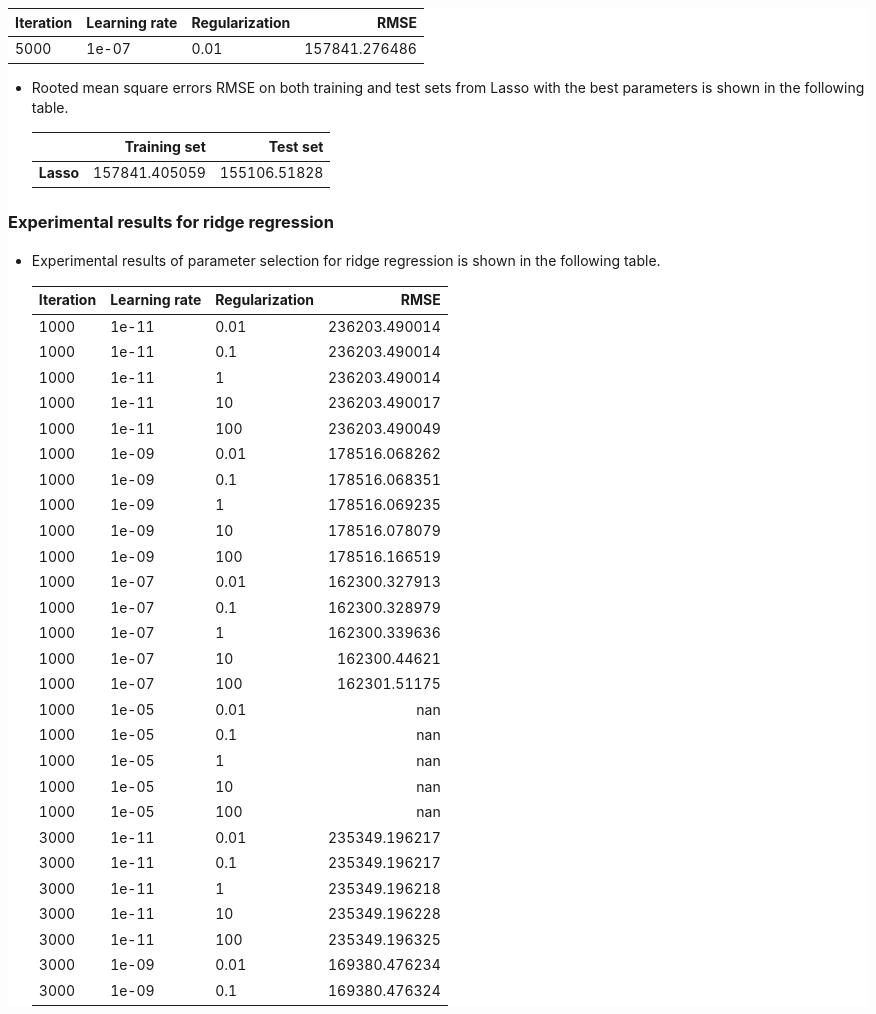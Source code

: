   |Iteration|Learning rate|Regularization|RMSE|
  |:--|:--|:---|--:|
  |5000|1e-07|0.01|157841.276486|

- Rooted mean square errors RMSE on both training and test sets from Lasso with the best parameters is shown in the following table.

  ||Training set|Test set|
  |:--|--:|--:|
  |**Lasso**|157841.405059|155106.51828|

### Experimental results for ridge regression

- Experimental results of parameter selection for ridge regression is shown in the following table.

  |Iteration|Learning rate|Regularization|RMSE|
  |:--|:--|:---|--:|
  |1000|1e-11|0.01|236203.490014|
  |1000|1e-11|0.1|236203.490014|
  |1000|1e-11|1|236203.490014|
  |1000|1e-11|10|236203.490017|
  |1000|1e-11|100|236203.490049|
  |1000|1e-09|0.01|178516.068262|
  |1000|1e-09|0.1|178516.068351|
  |1000|1e-09|1|178516.069235|
  |1000|1e-09|10|178516.078079|
  |1000|1e-09|100|178516.166519|
  |1000|1e-07|0.01|162300.327913|
  |1000|1e-07|0.1|162300.328979|
  |1000|1e-07|1|162300.339636|
  |1000|1e-07|10|162300.44621|
  |1000|1e-07|100|162301.51175|
  |1000|1e-05|0.01|nan|
  |1000|1e-05|0.1|nan|
  |1000|1e-05|1|nan|
  |1000|1e-05|10|nan|
  |1000|1e-05|100|nan|
  |3000|1e-11|0.01|235349.196217|
  |3000|1e-11|0.1|235349.196217|
  |3000|1e-11|1|235349.196218|
  |3000|1e-11|10|235349.196228|
  |3000|1e-11|100|235349.196325|
  |3000|1e-09|0.01|169380.476234|
  |3000|1e-09|0.1|169380.476324|